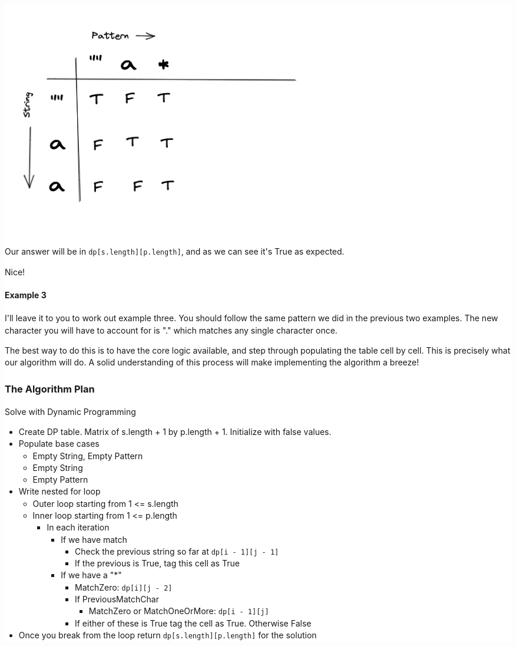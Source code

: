 ![](exampleTwo/DpFinalTable.png)

Our answer will be in ```dp[s.length][p.length]```, and as we can see it's True as expected. 

Nice!

#### Example 3

I'll leave it to you to work out example three. You should follow the same pattern we did in 
the previous two examples. The new character you will have to account for is "." which matches any
single character once. 

The best way to do this is to have the core logic available, and step through populating the table
cell by cell. This is precisely what our algorithm will do. A solid understanding of this process will make implementing the algorithm a breeze!


### The Algorithm Plan
Solve with Dynamic Programming

* Create DP table. Matrix of s.length + 1 by p.length + 1. Initialize with false values.
* Populate base cases
  * Empty String, Empty Pattern
  * Empty String
  * Empty Pattern
* Write nested for loop
  * Outer loop starting from 1 <= s.length
  * Inner loop starting from 1 <= p.length
    * In each iteration
      * If we have match
        * Check the previous string so far at ```dp[i - 1][j - 1]```
        * If the previous is True, tag this cell as True
      * If we have a "*"
        * MatchZero: ```dp[i][j - 2]```
        * If PreviousMatchChar
          * MatchZero or MatchOneOrMore: ```dp[i - 1][j]```
        * If either of these is True tag the cell as True. Otherwise False
* Once you break from the loop return ```dp[s.length][p.length]``` for the solution
